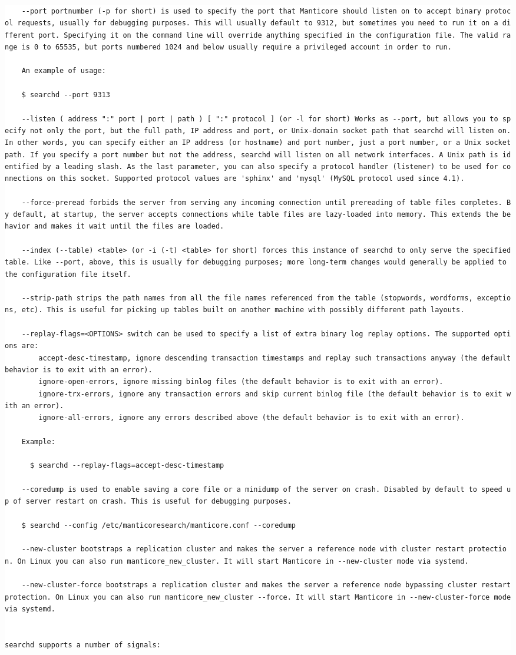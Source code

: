 ```
    --port portnumber (-p for short) is used to specify the port that Manticore should listen on to accept binary protocol requests, usually for debugging purposes. This will usually default to 9312, but sometimes you need to run it on a different port. Specifying it on the command line will override anything specified in the configuration file. The valid range is 0 to 65535, but ports numbered 1024 and below usually require a privileged account in order to run.

    An example of usage:

    $ searchd --port 9313

    --listen ( address ":" port | port | path ) [ ":" protocol ] (or -l for short) Works as --port, but allows you to specify not only the port, but the full path, IP address and port, or Unix-domain socket path that searchd will listen on. In other words, you can specify either an IP address (or hostname) and port number, just a port number, or a Unix socket path. If you specify a port number but not the address, searchd will listen on all network interfaces. A Unix path is identified by a leading slash. As the last parameter, you can also specify a protocol handler (listener) to be used for connections on this socket. Supported protocol values are 'sphinx' and 'mysql' (MySQL protocol used since 4.1).

    --force-preread forbids the server from serving any incoming connection until prereading of table files completes. By default, at startup, the server accepts connections while table files are lazy-loaded into memory. This extends the behavior and makes it wait until the files are loaded.

    --index (--table) <table> (or -i (-t) <table> for short) forces this instance of searchd to only serve the specified table. Like --port, above, this is usually for debugging purposes; more long-term changes would generally be applied to the configuration file itself.

    --strip-path strips the path names from all the file names referenced from the table (stopwords, wordforms, exceptions, etc). This is useful for picking up tables built on another machine with possibly different path layouts.

    --replay-flags=<OPTIONS> switch can be used to specify a list of extra binary log replay options. The supported options are:
        accept-desc-timestamp, ignore descending transaction timestamps and replay such transactions anyway (the default behavior is to exit with an error).
        ignore-open-errors, ignore missing binlog files (the default behavior is to exit with an error).
        ignore-trx-errors, ignore any transaction errors and skip current binlog file (the default behavior is to exit with an error).
        ignore-all-errors, ignore any errors described above (the default behavior is to exit with an error).

    Example:

      $ searchd --replay-flags=accept-desc-timestamp

    --coredump is used to enable saving a core file or a minidump of the server on crash. Disabled by default to speed up of server restart on crash. This is useful for debugging purposes.

    $ searchd --config /etc/manticoresearch/manticore.conf --coredump

    --new-cluster bootstraps a replication cluster and makes the server a reference node with cluster restart protection. On Linux you can also run manticore_new_cluster. It will start Manticore in --new-cluster mode via systemd.

    --new-cluster-force bootstraps a replication cluster and makes the server a reference node bypassing cluster restart protection. On Linux you can also run manticore_new_cluster --force. It will start Manticore in --new-cluster-force mode via systemd.


searchd supports a number of signals:

```